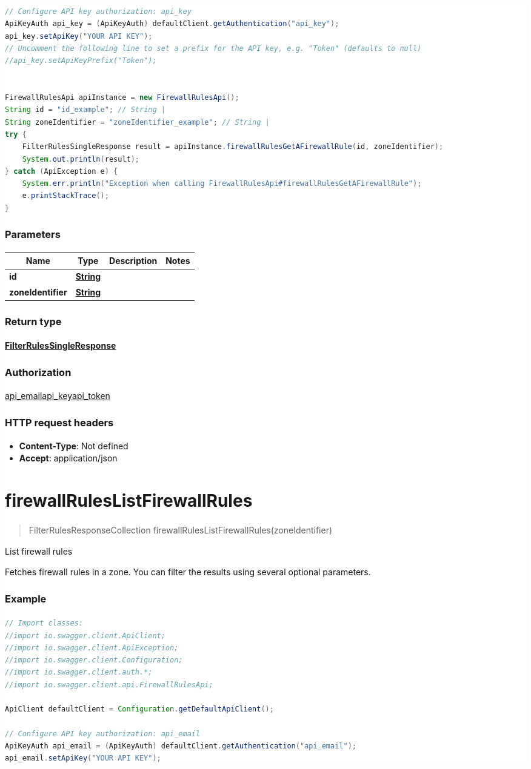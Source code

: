 ```java
// Configure API key authorization: api_key
ApiKeyAuth api_key = (ApiKeyAuth) defaultClient.getAuthentication("api_key");
api_key.setApiKey("YOUR API KEY");
// Uncomment the following line to set a prefix for the API key, e.g. "Token" (defaults to null)
//api_key.setApiKeyPrefix("Token");


FirewallRulesApi apiInstance = new FirewallRulesApi();
String id = "id_example"; // String | 
String zoneIdentifier = "zoneIdentifier_example"; // String | 
try {
    FilterRulesSingleResponse result = apiInstance.firewallRulesGetAFirewallRule(id, zoneIdentifier);
    System.out.println(result);
} catch (ApiException e) {
    System.err.println("Exception when calling FirewallRulesApi#firewallRulesGetAFirewallRule");
    e.printStackTrace();
}
```

### Parameters

Name | Type | Description  | Notes
------------- | ------------- | ------------- | -------------
 **id** | [**String**](.md)|  |
 **zoneIdentifier** | [**String**](.md)|  |

### Return type

[**FilterRulesSingleResponse**](FilterRulesSingleResponse.md)

### Authorization

[api_email](../README.md#api_email)[api_key](../README.md#api_key)[api_token](../README.md#api_token)

### HTTP request headers

 - **Content-Type**: Not defined
 - **Accept**: application/json

<a name="firewallRulesListFirewallRules"></a>
# **firewallRulesListFirewallRules**
> FilterRulesResponseCollection firewallRulesListFirewallRules(zoneIdentifier)

List firewall rules

Fetches firewall rules in a zone. You can filter the results using several optional parameters.

### Example
```java
// Import classes:
//import io.swagger.client.ApiClient;
//import io.swagger.client.ApiException;
//import io.swagger.client.Configuration;
//import io.swagger.client.auth.*;
//import io.swagger.client.api.FirewallRulesApi;

ApiClient defaultClient = Configuration.getDefaultApiClient();

// Configure API key authorization: api_email
ApiKeyAuth api_email = (ApiKeyAuth) defaultClient.getAuthentication("api_email");
api_email.setApiKey("YOUR API KEY");
```